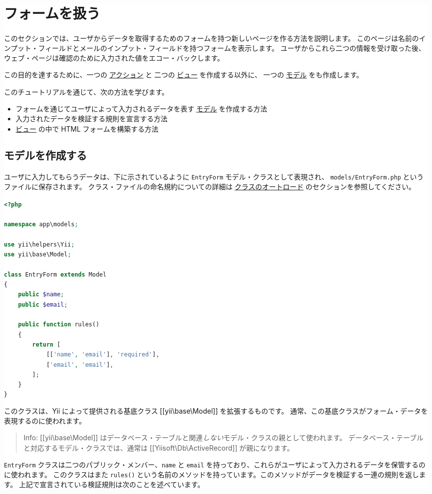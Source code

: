 フォームを扱う
==============

このセクションでは、ユーザからデータを取得するためのフォームを持つ新しいページを作る方法を説明します。
このページは名前のインプット・フィールドとメールのインプット・フィールドを持つフォームを表示します。
ユーザからこれら二つの情報を受け取った後、ウェブ・ページは確認のために入力された値をエコー・バックします。

この目的を達するために、一つの [アクション](structure-controllers.md) と 二つの [ビュー](structure-views.md) を作成する以外に、
一つの [モデル](structure-models.md) をも作成します。

このチュートリアルを通じて、次の方法を学びます。

* フォームを通じてユーザによって入力されるデータを表す [モデル](structure-models.md) を作成する方法
* 入力されたデータを検証する規則を宣言する方法
* [ビュー](structure-views.md) の中で HTML フォームを構築する方法


モデルを作成する <span id="creating-model"></span>
----------------

ユーザに入力してもらうデータは、下に示されているように `EntryForm` モデル・クラスとして表現され、
`models/EntryForm.php` というファイルに保存されます。
クラス・ファイルの命名規約についての詳細は [クラスのオートロード](concept-autoloading.md) のセクションを参照してください。

```php
<?php

namespace app\models;

use yii\helpers\Yii;
use yii\base\Model;

class EntryForm extends Model
{
    public $name;
    public $email;

    public function rules()
    {
        return [
            [['name', 'email'], 'required'],
            ['email', 'email'],
        ];
    }
}
```

このクラスは、Yii によって提供される基底クラス [[yii\base\Model]] を拡張するものです。
通常、この基底クラスがフォーム・データを表現するのに使われます。

> Info: [[yii\base\Model]] はデータベース・テーブルと関連*しない*モデル・クラスの親として使われます。
データベース・テーブルと対応するモデル・クラスでは、通常は [[Yiisoft\Db\ActiveRecord]] が親になります。

`EntryForm` クラスは二つのパブリック・メンバー、`name` と `email` を持っており、これらがユーザによって入力されるデータを保管するのに使われます。
このクラスはまた `rules()` という名前のメソッドを持っています。このメソッドがデータを検証する一連の規則を返します。
上記で宣言されている検証規則は次のことを述べています。
